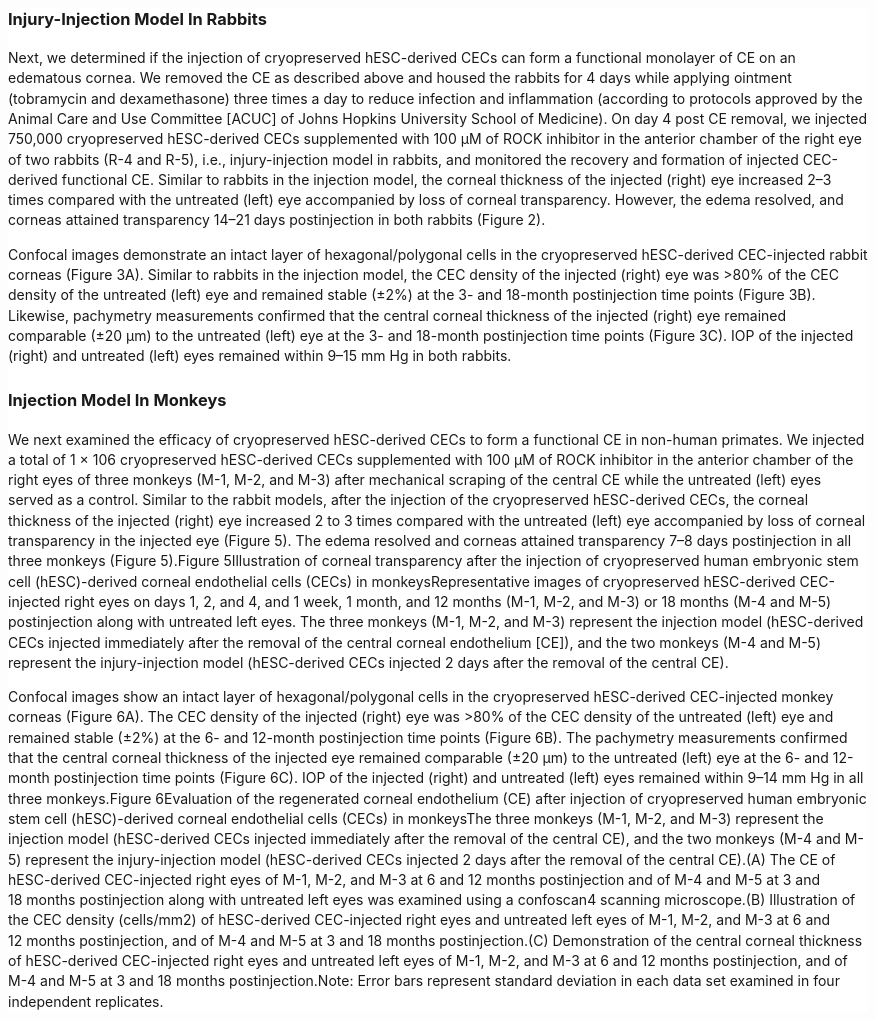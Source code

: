 ### Injury-Injection Model In Rabbits

Next, we determined if the injection of cryopreserved hESC-derived CECs can form a functional monolayer of CE on an edematous cornea. We removed the CE as described above and housed the rabbits for 4 days while applying ointment (tobramycin and dexamethasone) three times a day to reduce infection and inflammation (according to protocols approved by the Animal Care and Use Committee [ACUC] of Johns Hopkins University School of Medicine). On day 4 post CE removal, we injected 750,000 cryopreserved hESC-derived CECs supplemented with 100 μM of ROCK inhibitor in the anterior chamber of the right eye of two rabbits (R-4 and R-5), i.e., injury-injection model in rabbits, and monitored the recovery and formation of injected CEC-derived functional CE. Similar to rabbits in the injection model, the corneal thickness of the injected (right) eye increased 2–3 times compared with the untreated (left) eye accompanied by loss of corneal transparency. However, the edema resolved, and corneas attained transparency 14–21 days postinjection in both rabbits (Figure 2).

Confocal images demonstrate an intact layer of hexagonal/polygonal cells in the cryopreserved hESC-derived CEC-injected rabbit corneas (Figure 3A). Similar to rabbits in the injection model, the CEC density of the injected (right) eye was >80% of the CEC density of the untreated (left) eye and remained stable (±2%) at the 3- and 18-month postinjection time points (Figure 3B). Likewise, pachymetry measurements confirmed that the central corneal thickness of the injected (right) eye remained comparable (±20 μm) to the untreated (left) eye at the 3- and 18-month postinjection time points (Figure 3C). IOP of the injected (right) and untreated (left) eyes remained within 9–15 mm Hg in both rabbits.

### Injection Model In Monkeys

We next examined the efficacy of cryopreserved hESC-derived CECs to form a functional CE in non-human primates. We injected a total of 1 × 106 cryopreserved hESC-derived CECs supplemented with 100 μM of ROCK inhibitor in the anterior chamber of the right eyes of three monkeys (M-1, M-2, and M-3) after mechanical scraping of the central CE while the untreated (left) eyes served as a control. Similar to the rabbit models, after the injection of the cryopreserved hESC-derived CECs, the corneal thickness of the injected (right) eye increased 2 to 3 times compared with the untreated (left) eye accompanied by loss of corneal transparency in the injected eye (Figure 5). The edema resolved and corneas attained transparency 7–8 days postinjection in all three monkeys (Figure 5).Figure 5Illustration of corneal transparency after the injection of cryopreserved human embryonic stem cell (hESC)-derived corneal endothelial cells (CECs) in monkeysRepresentative images of cryopreserved hESC-derived CEC-injected right eyes on days 1, 2, and 4, and 1 week, 1 month, and 12 months (M-1, M-2, and M-3) or 18 months (M-4 and M-5) postinjection along with untreated left eyes. The three monkeys (M-1, M-2, and M-3) represent the injection model (hESC-derived CECs injected immediately after the removal of the central corneal endothelium [CE]), and the two monkeys (M-4 and M-5) represent the injury-injection model (hESC-derived CECs injected 2 days after the removal of the central CE).

Confocal images show an intact layer of hexagonal/polygonal cells in the cryopreserved hESC-derived CEC-injected monkey corneas (Figure 6A). The CEC density of the injected (right) eye was >80% of the CEC density of the untreated (left) eye and remained stable (±2%) at the 6- and 12-month postinjection time points (Figure 6B). The pachymetry measurements confirmed that the central corneal thickness of the injected eye remained comparable (±20 μm) to the untreated (left) eye at the 6- and 12-month postinjection time points (Figure 6C). IOP of the injected (right) and untreated (left) eyes remained within 9–14 mm Hg in all three monkeys.Figure 6Evaluation of the regenerated corneal endothelium (CE) after injection of cryopreserved human embryonic stem cell (hESC)-derived corneal endothelial cells (CECs) in monkeysThe three monkeys (M-1, M-2, and M-3) represent the injection model (hESC-derived CECs injected immediately after the removal of the central CE), and the two monkeys (M-4 and M-5) represent the injury-injection model (hESC-derived CECs injected 2 days after the removal of the central CE).(A) The CE of hESC-derived CEC-injected right eyes of M-1, M-2, and M-3 at 6 and 12 months postinjection and of M-4 and M-5 at 3 and 18 months postinjection along with untreated left eyes was examined using a confoscan4 scanning microscope.(B) Illustration of the CEC density (cells/mm2) of hESC-derived CEC-injected right eyes and untreated left eyes of M-1, M-2, and M-3 at 6 and 12 months postinjection, and of M-4 and M-5 at 3 and 18 months postinjection.(C) Demonstration of the central corneal thickness of hESC-derived CEC-injected right eyes and untreated left eyes of M-1, M-2, and M-3 at 6 and 12 months postinjection, and of M-4 and M-5 at 3 and 18 months postinjection.Note: Error bars represent standard deviation in each data set examined in four independent replicates.
